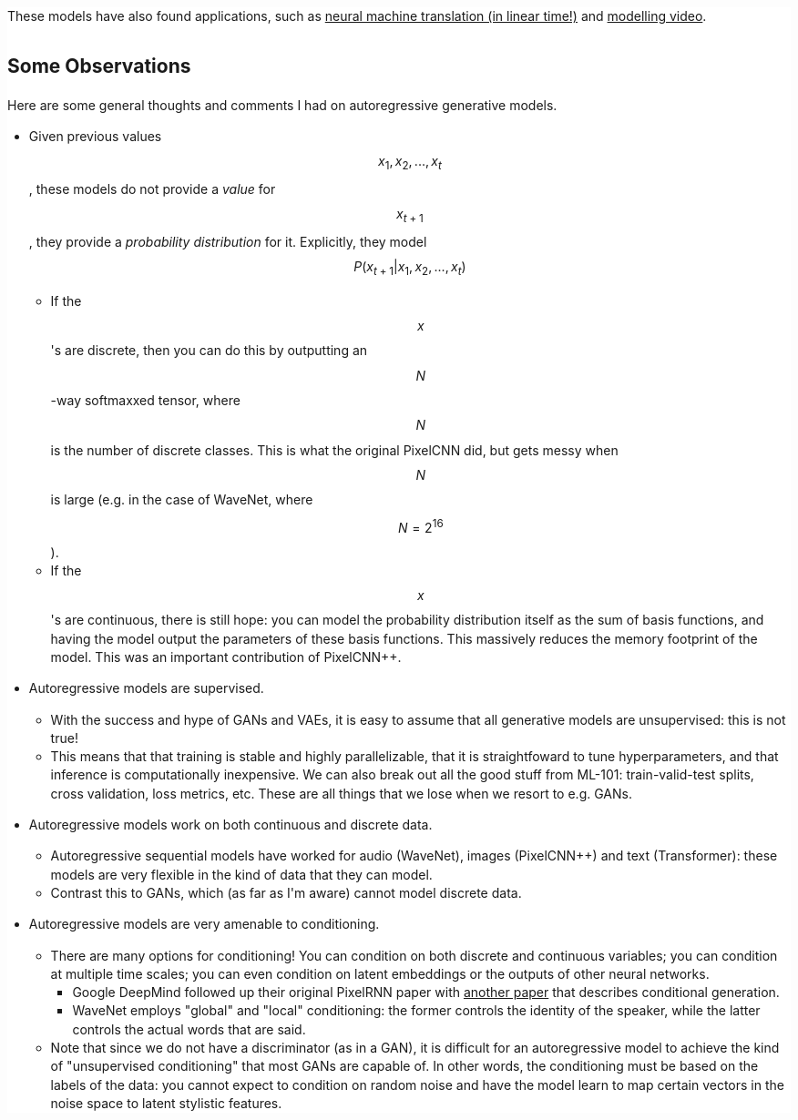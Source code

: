 These models have also found applications, such as [neural machine translation
(in linear time!)](https://arxiv.org/abs/1610.10099) and [modelling
video](https://arxiv.org/abs/1610.00527).

## Some Observations

Here are some general thoughts and comments I had on autoregressive generative
models.

- Given previous values $$x_1, x_2, ..., x_t$$, these models do not provide a
  _value_ for $$x_{t+1}$$, they provide a _probability distribution_ for it.
  Explicitly, they model $$P(x_{t+1} | x_1, x_2, ..., x_t)$$
    * If the $$x$$'s are discrete, then you can do this by outputting an
      $$N$$-way softmaxxed tensor, where $$N$$ is the number of discrete
      classes. This is what the original PixelCNN did, but gets messy when $$N$$
      is large (e.g. in the case of WaveNet, where $$N = 2^{16}$$).
    * If the $$x$$'s are continuous, there is still hope: you can model the
      probability distribution itself as the sum of basis functions, and having
      the model output the parameters of these basis functions. This massively
      reduces the memory footprint of the model. This was an important
      contribution of PixelCNN++.

- Autoregressive models are supervised.
    * With the success and hype of GANs and VAEs, it is easy to assume that
      all generative models are unsupervised: this is not true!
    * This means that that training is stable and highly parallelizable, that it
      is straightfoward to tune hyperparameters, and that inference is
      computationally inexpensive. We can also break out all the good stuff
      from ML-101: train-valid-test splits, cross validation, loss metrics, etc.
      These are all things that we lose when we resort to e.g. GANs.

- Autoregressive models work on both continuous and discrete data.
    * Autoregressive sequential models have worked for audio (WaveNet), images
      (PixelCNN++) and text (Transformer): these models are very flexible in the
      kind of data that they can model.
    * Contrast this to GANs, which (as far as I'm aware) cannot model discrete
      data.

- Autoregressive models are very amenable to conditioning.
    * There are many options for conditioning! You can condition on both
      discrete and continuous variables; you can condition at multiple time
      scales; you can even condition on latent embeddings or the outputs of
      other neural networks.
        + Google DeepMind followed up their original PixelRNN paper with
          [another paper](https://arxiv.org/abs/1606.05328) that describes
          conditional generation.
        + WaveNet employs "global" and "local" conditioning: the former controls
          the identity of the speaker, while the latter controls the actual
          words that are said.
    * Note that since we do not have a discriminator (as in a GAN), it is
      difficult for an autoregressive model to achieve the kind of "unsupervised
      conditioning" that most GANs are capable of. In other words, the
      conditioning must be based on the labels of the data: you cannot expect to
      condition on random noise and have the model learn to map certain vectors
      in the noise space to latent stylistic features.
